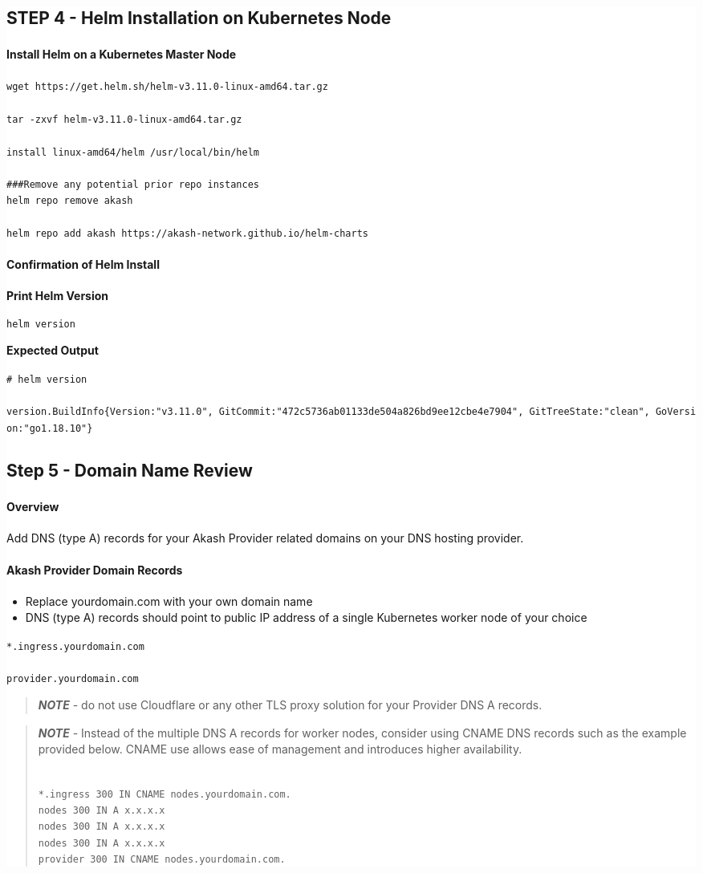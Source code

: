 ## STEP 4 - Helm Installation on Kubernetes Node

#### Install Helm on a Kubernetes Master Node

```
wget https://get.helm.sh/helm-v3.11.0-linux-amd64.tar.gz

tar -zxvf helm-v3.11.0-linux-amd64.tar.gz

install linux-amd64/helm /usr/local/bin/helm

###Remove any potential prior repo instances
helm repo remove akash

helm repo add akash https://akash-network.github.io/helm-charts
```

#### **Confirmation of Helm Install**

**Print Helm Version**

```
helm version
```

**Expected Output**

```
# helm version

version.BuildInfo{Version:"v3.11.0", GitCommit:"472c5736ab01133de504a826bd9ee12cbe4e7904", GitTreeState:"clean", GoVersion:"go1.18.10"}
```

## Step 5 - Domain Name Review

#### Overview

Add DNS (type A) records for your Akash Provider related domains on your DNS hosting provider.

#### Akash Provider Domain Records

- Replace yourdomain.com with your own domain name
- DNS (type A) records should point to public IP address of a single Kubernetes worker node of your choice

```
*.ingress.yourdomain.com

provider.yourdomain.com
```

> _**NOTE**_ - do not use Cloudflare or any other TLS proxy solution for your Provider DNS A records.

> _**NOTE**_ - Instead of the multiple DNS A records for worker nodes, consider using CNAME DNS records such as the example provided below. CNAME use allows ease of management and introduces higher availability.
>
> \
> `*.ingress 300 IN CNAME nodes.yourdomain.com.`\
> `nodes 300 IN A x.x.x.x`\
> `nodes 300 IN A x.x.x.x`\
> `nodes 300 IN A x.x.x.x`\
> `provider 300 IN CNAME nodes.yourdomain.com.`
